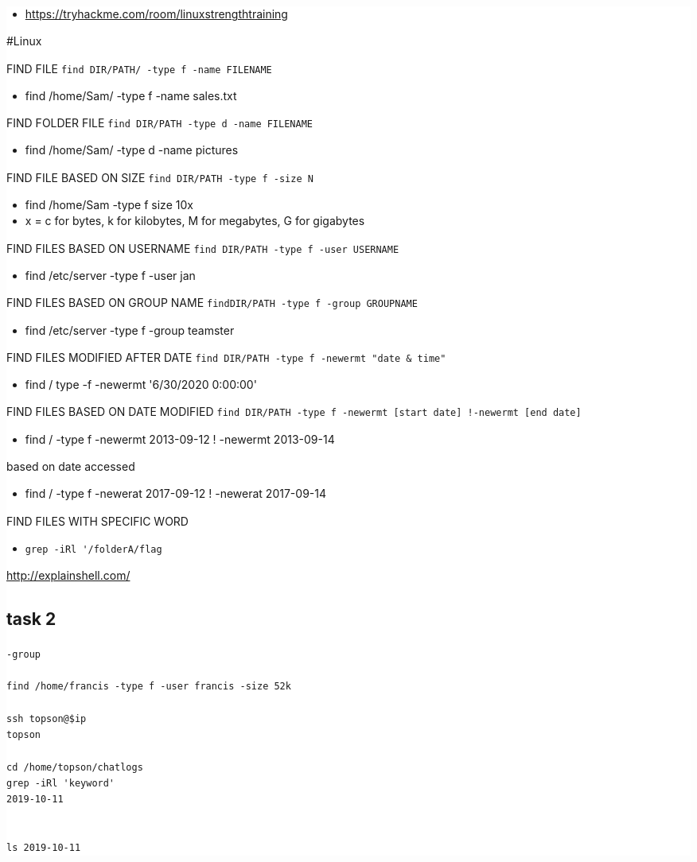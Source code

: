 - https://tryhackme.com/room/linuxstrengthtraining

#Linux 

FIND FILE
`find DIR/PATH/ -type f -name FILENAME`
- find /home/Sam/ -type f -name sales.txt

FIND FOLDER FILE
`find DIR/PATH -type d -name FILENAME`
- find /home/Sam/ -type d -name pictures

FIND FILE BASED ON SIZE
`find DIR/PATH -type f -size N`
- find /home/Sam -type f size 10x
- x = c for bytes, k for kilobytes, M for megabytes, G for gigabytes

FIND FILES BASED ON USERNAME 
`find DIR/PATH -type f -user USERNAME`
- find /etc/server -type f -user jan

FIND FILES BASED ON GROUP NAME
`findDIR/PATH -type f -group GROUPNAME`
- find /etc/server -type f -group teamster

FIND FILES MODIFIED AFTER DATE
`find DIR/PATH -type f -newermt "date & time" `
- find / type -f -newermt '6/30/2020 0:00:00'

FIND FILES BASED ON DATE MODIFIED
`find DIR/PATH -type f -newermt [start date] !-newermt [end date]`
- find / -type f -newermt 2013-09-12 ! -newermt 2013-09-14

based on date accessed
- find / -type f -newerat 2017-09-12 ! -newerat 2017-09-14

FIND FILES WITH SPECIFIC WORD
- `grep -iRl '/folderA/flag`

http://explainshell.com/

## task 2

```
-group

find /home/francis -type f -user francis -size 52k

ssh topson@$ip
topson

cd /home/topson/chatlogs
grep -iRl 'keyword'
2019-10-11


ls 2019-10-11

```
